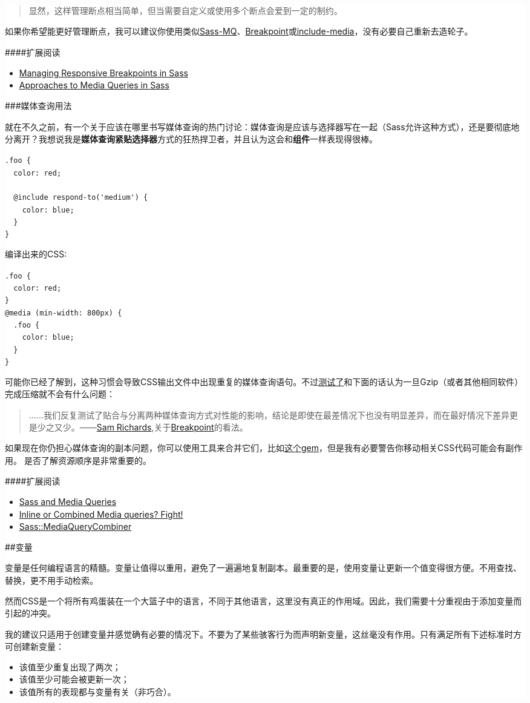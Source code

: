 >显然，这样管理断点相当简单，但当需要自定义或使用多个断点会爱到一定的制约。

如果你希望能更好管理断点，我可以建议你使用类似[Sass-MQ](https://github.com/sass-mq/sass-mq)、[Breakpoint](http://breakpoint-sass.com/)或[include-media](https://github.com/eduardoboucas/include-media)，没有必要自己重新去造轮子。

####扩展阅读

- [Managing Responsive Breakpoints in Sass](http://www.sitepoint.com/managing-responsive-breakpoints-sass/)
- [Approaches to Media Queries in Sass](http://css-tricks.com/approaches-media-queries-sass/)

###媒体查询用法

就在不久之前，有一个关于应该在哪里书写媒体查询的热门讨论：媒体查询是应该与选择器写在一起（Sass允许这种方式），还是要彻底地分离开？我想说我是**媒体查询紧贴选择器**方式的狂热捍卫者，并且认为这会和**组件**一样表现得很棒。

    .foo {
      color: red;

      @include respond-to('medium') {
        color: blue;
      }
    }

编译出来的CSS:

    .foo {
      color: red;
    }
    @media (min-width: 800px) {
      .foo {
        color: blue;
      }
    }

可能你已经了解到，这种习惯会导致CSS输出文件中出现重复的媒体查询语句。不过[测试了](http://sasscast.tumblr.com/post/38673939456/sass-and-media-queries)和下面的话认为一旦Gzip（或者其他相同软件）完成压缩就不会有什么问题：

>……我们反复测试了贴合与分离两种媒体查询方式对性能的影响，结论是即使在最差情况下也没有明显差异，而在最好情况下差异更是少之又少。——[Sam Richards](https://twitter.com/snugug),关于[Breakpoint](http://breakpoint-sass.com/)的看法。

如果现在你仍担心媒体查询的副本问题，你可以使用工具来合并它们，比如[这个gem](https://github.com/aaronjensen/sass-media_query_combiner)，但是我有必要警告你移动相关CSS代码可能会有副作用。 是否了解资源顺序是非常重要的。

####扩展阅读

- [Sass and Media Queries](http://sasscast.tumblr.com/post/38673939456/sass-and-media-queries)
- [Inline or Combined Media queries? Fight!](http://benfrain.com/inline-or-combined-media-queries-in-sass-fight/)
- [Sass::MediaQueryCombiner](https://github.com/aaronjensen/sass-media_query_combiner)

##变量

变量是任何编程语言的精髓。变量让值得以重用，避免了一遍遍地复制副本。最重要的是，使用变量让更新一个值变得很方便。不用查找、替换，更不用手动检索。

然而CSS是一个将所有鸡蛋装在一个大篮子中的语言，不同于其他语言，这里没有真正的作用域。因此，我们需要十分重视由于添加变量而引起的冲突。

我的建议只适用于创建变量并感觉确有必要的情况下。不要为了某些骇客行为而声明新变量，这丝毫没有作用。只有满足所有下述标准时方可创建新变量：

- 该值至少重复出现了两次；
- 该值至少可能会被更新一次；
- 该值所有的表现都与变量有关（非巧合）。
